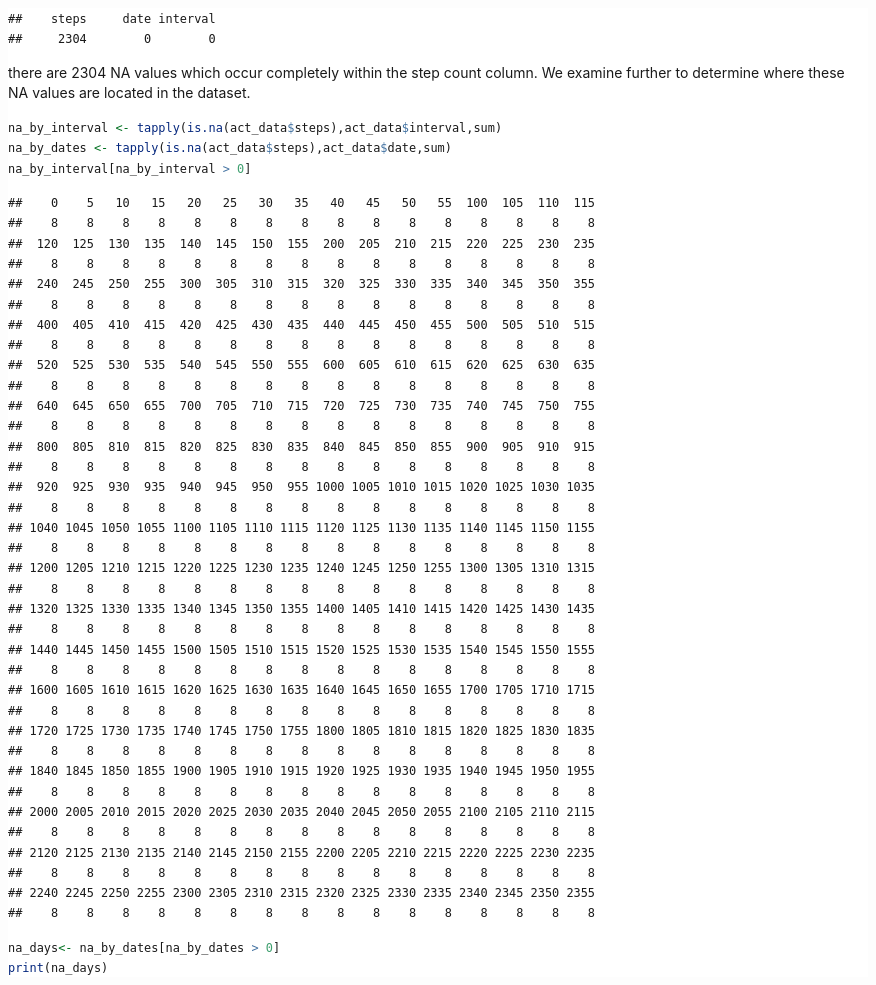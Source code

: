 ```
##    steps     date interval 
##     2304        0        0
```
there are 2304 NA values which occur completely within the step count column.  We examine further to determine where these NA values are located in the dataset.


```r
na_by_interval <- tapply(is.na(act_data$steps),act_data$interval,sum)
na_by_dates <- tapply(is.na(act_data$steps),act_data$date,sum)
na_by_interval[na_by_interval > 0]
```

```
##    0    5   10   15   20   25   30   35   40   45   50   55  100  105  110  115 
##    8    8    8    8    8    8    8    8    8    8    8    8    8    8    8    8 
##  120  125  130  135  140  145  150  155  200  205  210  215  220  225  230  235 
##    8    8    8    8    8    8    8    8    8    8    8    8    8    8    8    8 
##  240  245  250  255  300  305  310  315  320  325  330  335  340  345  350  355 
##    8    8    8    8    8    8    8    8    8    8    8    8    8    8    8    8 
##  400  405  410  415  420  425  430  435  440  445  450  455  500  505  510  515 
##    8    8    8    8    8    8    8    8    8    8    8    8    8    8    8    8 
##  520  525  530  535  540  545  550  555  600  605  610  615  620  625  630  635 
##    8    8    8    8    8    8    8    8    8    8    8    8    8    8    8    8 
##  640  645  650  655  700  705  710  715  720  725  730  735  740  745  750  755 
##    8    8    8    8    8    8    8    8    8    8    8    8    8    8    8    8 
##  800  805  810  815  820  825  830  835  840  845  850  855  900  905  910  915 
##    8    8    8    8    8    8    8    8    8    8    8    8    8    8    8    8 
##  920  925  930  935  940  945  950  955 1000 1005 1010 1015 1020 1025 1030 1035 
##    8    8    8    8    8    8    8    8    8    8    8    8    8    8    8    8 
## 1040 1045 1050 1055 1100 1105 1110 1115 1120 1125 1130 1135 1140 1145 1150 1155 
##    8    8    8    8    8    8    8    8    8    8    8    8    8    8    8    8 
## 1200 1205 1210 1215 1220 1225 1230 1235 1240 1245 1250 1255 1300 1305 1310 1315 
##    8    8    8    8    8    8    8    8    8    8    8    8    8    8    8    8 
## 1320 1325 1330 1335 1340 1345 1350 1355 1400 1405 1410 1415 1420 1425 1430 1435 
##    8    8    8    8    8    8    8    8    8    8    8    8    8    8    8    8 
## 1440 1445 1450 1455 1500 1505 1510 1515 1520 1525 1530 1535 1540 1545 1550 1555 
##    8    8    8    8    8    8    8    8    8    8    8    8    8    8    8    8 
## 1600 1605 1610 1615 1620 1625 1630 1635 1640 1645 1650 1655 1700 1705 1710 1715 
##    8    8    8    8    8    8    8    8    8    8    8    8    8    8    8    8 
## 1720 1725 1730 1735 1740 1745 1750 1755 1800 1805 1810 1815 1820 1825 1830 1835 
##    8    8    8    8    8    8    8    8    8    8    8    8    8    8    8    8 
## 1840 1845 1850 1855 1900 1905 1910 1915 1920 1925 1930 1935 1940 1945 1950 1955 
##    8    8    8    8    8    8    8    8    8    8    8    8    8    8    8    8 
## 2000 2005 2010 2015 2020 2025 2030 2035 2040 2045 2050 2055 2100 2105 2110 2115 
##    8    8    8    8    8    8    8    8    8    8    8    8    8    8    8    8 
## 2120 2125 2130 2135 2140 2145 2150 2155 2200 2205 2210 2215 2220 2225 2230 2235 
##    8    8    8    8    8    8    8    8    8    8    8    8    8    8    8    8 
## 2240 2245 2250 2255 2300 2305 2310 2315 2320 2325 2330 2335 2340 2345 2350 2355 
##    8    8    8    8    8    8    8    8    8    8    8    8    8    8    8    8
```

```r
na_days<- na_by_dates[na_by_dates > 0]
print(na_days)
```
